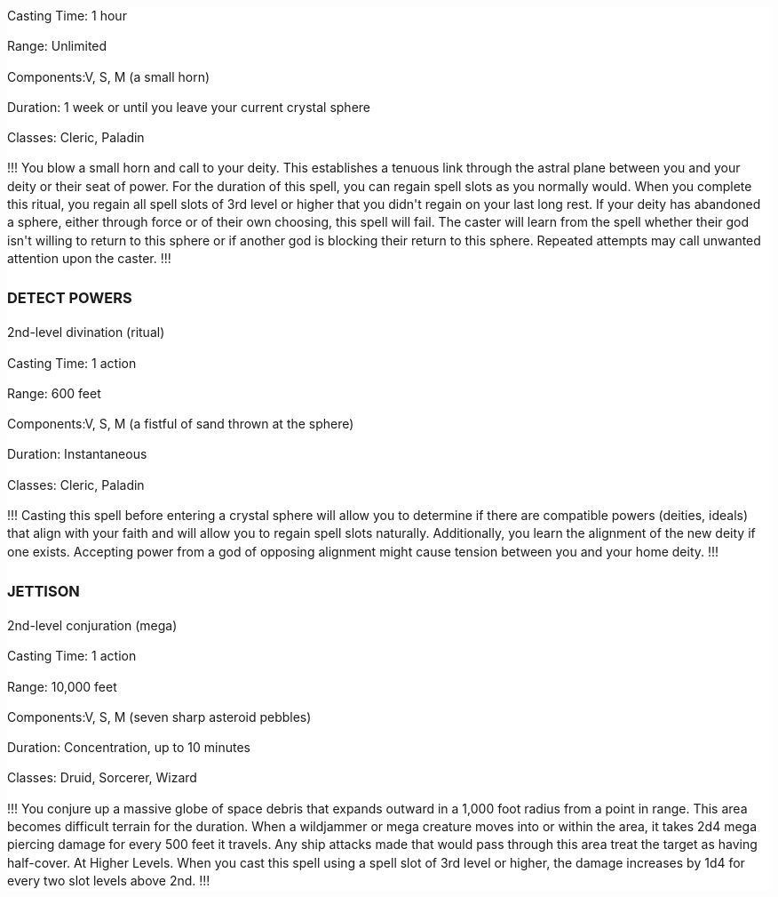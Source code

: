 Casting Time: 1 hour 

Range: Unlimited 

Components:V, S, M (a small horn) 

Duration: 1 week or until you leave your current crystal sphere

Classes: Cleric, Paladin

!!!
You blow a small horn and call to your deity. This establishes a tenuous link through the astral plane between you and your deity or their seat of power. For the duration of this spell, you can regain spell slots as you normally would. When you complete this ritual, you regain all spell slots of 3rd level or higher that you didn't regain on your last long rest. If your deity has abandoned a sphere, either through force or of their own choosing, this spell will fail. The caster will learn from the spell whether their god isn't willing to return to this sphere or if another god is blocking their return to this sphere. Repeated attempts may call unwanted attention upon the caster. 
!!!

### DETECT POWERS 
2nd-level divination (ritual)

Casting Time: 1 action

Range: 600 feet

Components:V, S, M (a fistful of sand thrown at the sphere)

Duration: Instantaneous 

Classes: Cleric, Paladin 

!!!
Casting this spell before entering a crystal sphere will allow you to determine if there are compatible powers (deities, ideals) that align with your faith and will allow you to regain spell slots naturally. Additionally, you learn the alignment of the new deity if one exists. Accepting power from a god of opposing alignment might cause tension between you and your home deity. 
!!!

### JETTISON 
2nd-level conjuration (mega) 

Casting Time: 1 action 

Range: 10,000 feet 

Components:V, S, M (seven sharp asteroid pebbles) 

Duration: Concentration, up to 10 minutes 

Classes: Druid, Sorcerer, Wizard 

!!!
You conjure up a massive globe of space debris that expands outward in a 1,000 foot radius from a point in range. This area becomes difficult terrain for the duration. When a wildjammer or mega creature moves into or within the area, it takes 2d4 mega piercing damage for every 500 feet it travels. Any ship attacks made that would pass through this area treat the target as having half-cover. At Higher Levels. When you cast this spell using a spell slot of 3rd level or higher, the damage increases by 1d4 for every two slot levels above 2nd. 
!!!
